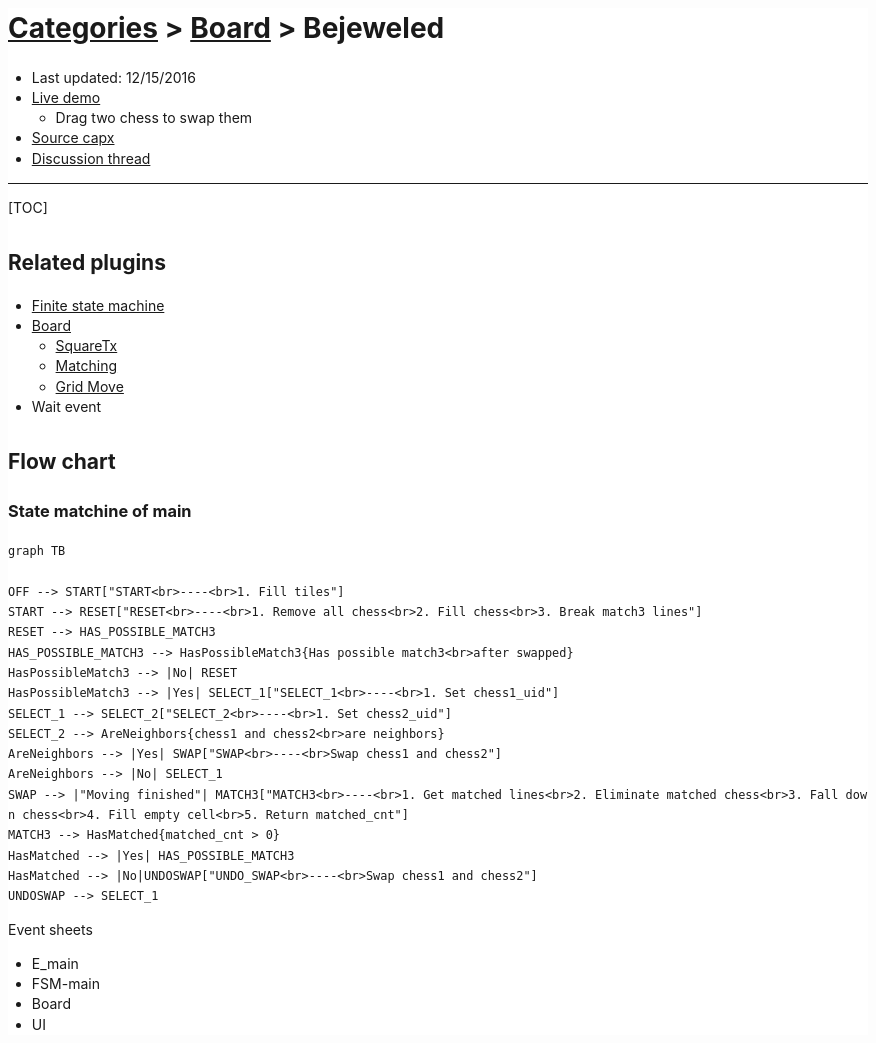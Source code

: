 # [Categories](categories.index.html) > [Board](board.index.html) > Bejeweled

- Last updated: 12/15/2016
- [Live demo](https://rexrainbow.github.io/C2Demo/Bejeweled/index.html)
  - Drag two chess to swap them
- [Source capx](https://1drv.ms/u/s!Am5HlOzVf0kHjxm7K2q2LwBSTF3a)
- [Discussion thread](https://www.scirra.com/forum/bejeweled-plugins-demo_t78318)

----

[TOC]

## Related plugins

- [Finite state machine](https://rexrainbow.github.io/C2RexDoc/plugins.md/rex_gfsm.html)
- [Board](https://rexrainbow.github.io/C2RexDoc/plugins.md/rex_board.html)
  - [SquareTx](https://rexrainbow.github.io/C2RexDoc/plugins.md/rex_board_squaretx.html)
  - [Matching](https://rexrainbow.github.io/C2RexDoc/plugins.md/rex_matcher.html)
  - [Grid Move](https://rexrainbow.github.io/C2RexDoc/plugins.md/rex_grid_move.html)
- Wait event

## Flow chart

### State matchine of main

```mermaid
graph TB

OFF --> START["START<br>----<br>1. Fill tiles"]
START --> RESET["RESET<br>----<br>1. Remove all chess<br>2. Fill chess<br>3. Break match3 lines"]
RESET --> HAS_POSSIBLE_MATCH3
HAS_POSSIBLE_MATCH3 --> HasPossibleMatch3{Has possible match3<br>after swapped}
HasPossibleMatch3 --> |No| RESET
HasPossibleMatch3 --> |Yes| SELECT_1["SELECT_1<br>----<br>1. Set chess1_uid"]
SELECT_1 --> SELECT_2["SELECT_2<br>----<br>1. Set chess2_uid"]
SELECT_2 --> AreNeighbors{chess1 and chess2<br>are neighbors}
AreNeighbors --> |Yes| SWAP["SWAP<br>----<br>Swap chess1 and chess2"]
AreNeighbors --> |No| SELECT_1
SWAP --> |"Moving finished"| MATCH3["MATCH3<br>----<br>1. Get matched lines<br>2. Eliminate matched chess<br>3. Fall down chess<br>4. Fill empty cell<br>5. Return matched_cnt"]
MATCH3 --> HasMatched{matched_cnt > 0}
HasMatched --> |Yes| HAS_POSSIBLE_MATCH3
HasMatched --> |No|UNDOSWAP["UNDO_SWAP<br>----<br>Swap chess1 and chess2"]
UNDOSWAP --> SELECT_1
```

Event sheets

- E_main
- FSM-main
- Board
- UI
